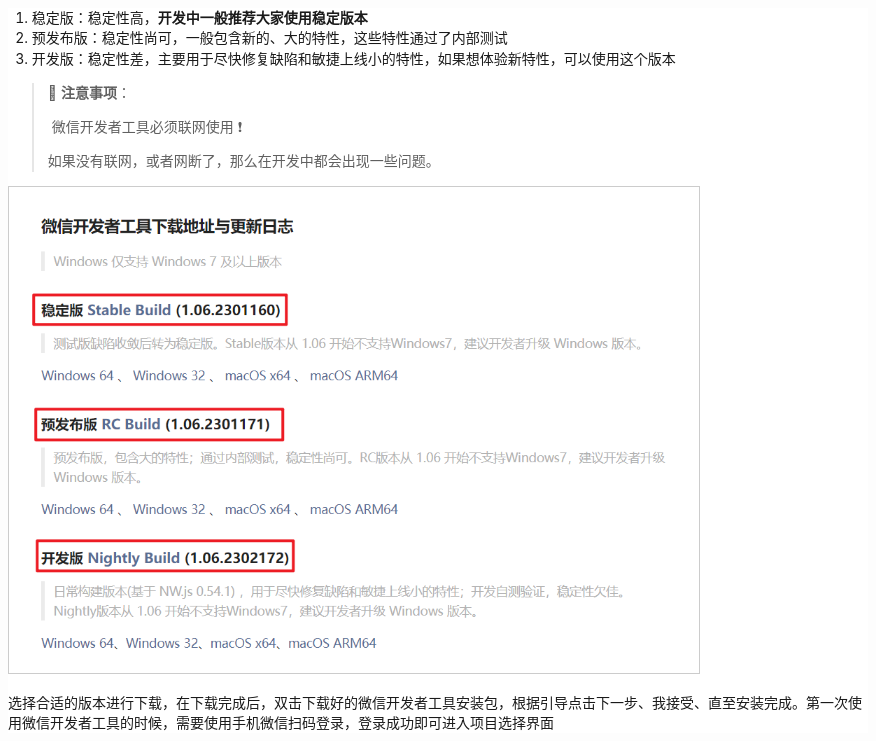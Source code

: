 1. 稳定版：稳定性高，**开发中一般推荐大家使用稳定版本**
2. 预发布版：稳定性尚可，一般包含新的、大的特性，这些特性通过了内部测试
3. 开发版：稳定性差，主要用于尽快修复缺陷和敏捷上线小的特性，如果想体验新特性，可以使用这个版本

> 📌 **注意事项**：
>
> ​	微信开发者工具必须联网使用 ❗
>
> 如果没有联网，或者网断了，那么在开发中都会出现一些问题。



<img src="assets/020-微信开发者工具版本.png" style="zoom:70%; border: 1px solid #ccc" />

选择合适的版本进行下载，在下载完成后，双击下载好的微信开发者工具安装包，根据引导点击下一步、我接受、直至安装完成。第一次使用微信开发者工具的时候，需要使用手机微信扫码登录，登录成功即可进入项目选择界面
